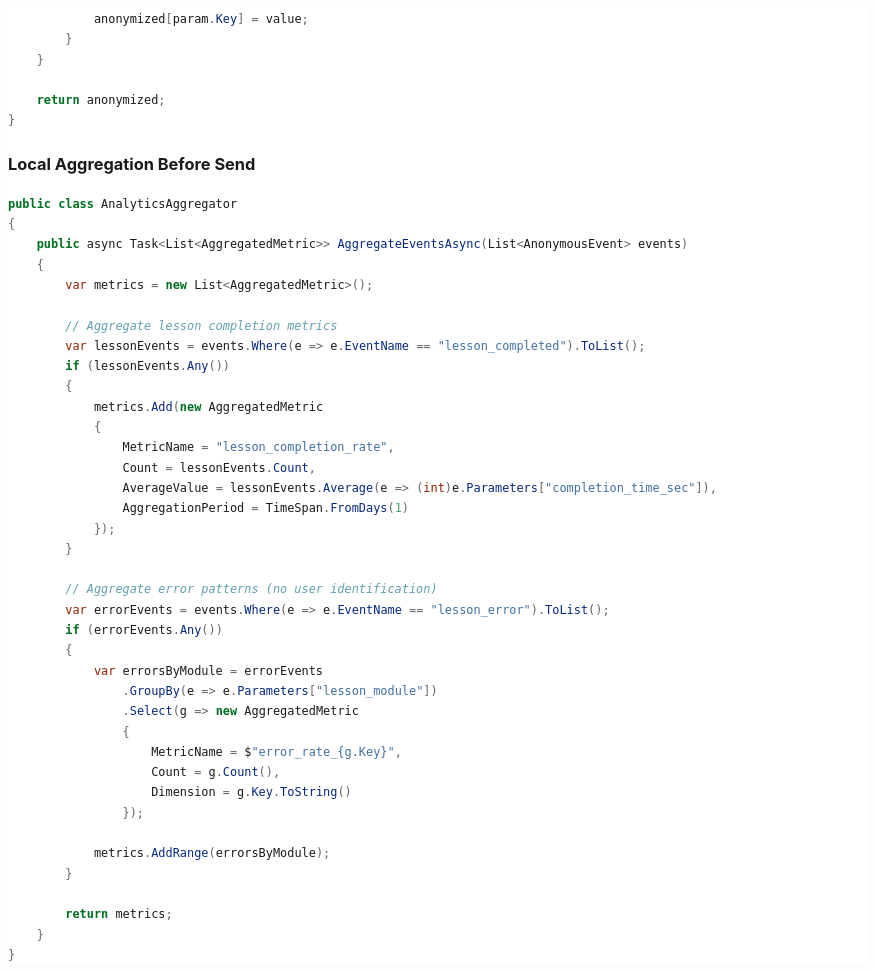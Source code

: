```csharp
            anonymized[param.Key] = value;
        }
    }
    
    return anonymized;
}
```

### Local Aggregation Before Send

```csharp
public class AnalyticsAggregator
{
    public async Task<List<AggregatedMetric>> AggregateEventsAsync(List<AnonymousEvent> events)
    {
        var metrics = new List<AggregatedMetric>();
        
        // Aggregate lesson completion metrics
        var lessonEvents = events.Where(e => e.EventName == "lesson_completed").ToList();
        if (lessonEvents.Any())
        {
            metrics.Add(new AggregatedMetric
            {
                MetricName = "lesson_completion_rate",
                Count = lessonEvents.Count,
                AverageValue = lessonEvents.Average(e => (int)e.Parameters["completion_time_sec"]),
                AggregationPeriod = TimeSpan.FromDays(1)
            });
        }
        
        // Aggregate error patterns (no user identification)
        var errorEvents = events.Where(e => e.EventName == "lesson_error").ToList();
        if (errorEvents.Any())
        {
            var errorsByModule = errorEvents
                .GroupBy(e => e.Parameters["lesson_module"])
                .Select(g => new AggregatedMetric
                {
                    MetricName = $"error_rate_{g.Key}",
                    Count = g.Count(),
                    Dimension = g.Key.ToString()
                });
                
            metrics.AddRange(errorsByModule);
        }
        
        return metrics;
    }
}
```
